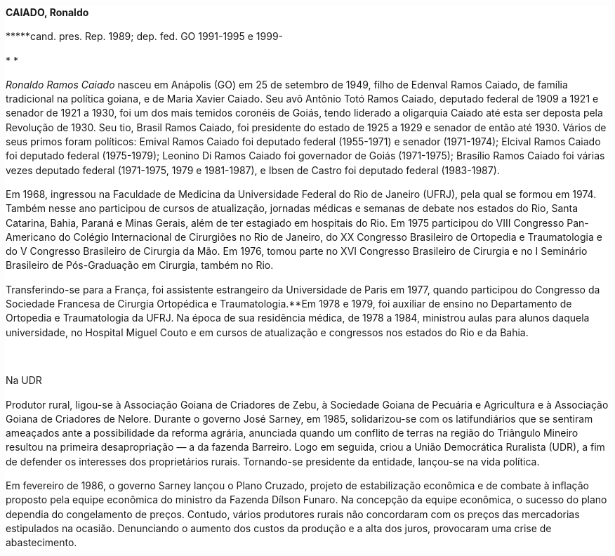 **CAIADO, Ronaldo**

**\***cand. pres. Rep. 1989; dep. fed. GO 1991-1995 e 1999-

* *

*Ronaldo Ramos Caiado* nasceu em Anápolis (GO) em 25 de setembro de
1949, filho de Edenval Ramos Caiado, de família tradicional na política
goiana, e de Maria Xavier Caiado. Seu avô Antônio Totó Ramos Caiado,
deputado federal de 1909 a 1921 e senador de 1921 a 1930, foi um dos
mais temidos coronéis de Goiás, tendo liderado a oligarquia Caiado até
esta ser deposta pela Revolução de 1930. Seu tio, Brasil Ramos Caiado,
foi presidente do estado de 1925 a 1929 e senador de então até 1930.
Vários de seus primos foram políticos: Emival Ramos Caiado foi deputado
federal (1955-1971) e senador (1971-1974); Elcival Ramos Caiado foi
deputado federal (1975-1979); Leonino Di Ramos Caiado foi governador de
Goiás (1971-1975); Brasílio Ramos Caiado foi várias vezes deputado
federal (1971-1975, 1979 e 1981-1987), e Ibsen de Castro foi deputado
federal (1983-1987).

Em 1968, ingressou na Faculdade de Medicina da Universidade Federal do
Rio de Janeiro (UFRJ), pela qual se formou em 1974. Também nesse ano
participou de cursos de atualização, jornadas médicas e semanas de
debate nos estados do Rio, Santa Catarina, Bahia, Paraná e Minas Gerais,
além de ter estagiado em hospitais do Rio. Em 1975 participou do VIII
Congresso Pan-Americano do Colégio Internacional de Cirurgiões no Rio de
Janeiro, do XX Congresso Brasileiro de Ortopedia e Traumatologia e do V
Congresso Brasileiro de Cirurgia da Mão. Em 1976, tomou parte no XVI
Congresso Brasileiro de Cirurgia e no I Seminário Brasileiro de
Pós-Graduação em Cirurgia, também no Rio.

Transferindo-se para a França, foi assistente estrangeiro da
Universidade de Paris em 1977, quando participou do Congresso da
Sociedade Francesa de Cirurgia Ortopédica e Traumatologia.**Em 1978 e
1979, foi auxiliar de ensino no Departamento de Ortopedia e
Traumatologia da UFRJ. Na época de sua residência médica, de 1978 a
1984, ministrou aulas para alunos daquela universidade, no Hospital
Miguel Couto e em cursos de atualização e congressos nos estados do Rio
e da Bahia.

 

Na UDR

Produtor rural, ligou-se à Associação Goiana de Criadores de Zebu, à
Sociedade Goiana de Pecuária e Agricultura e à Associação Goiana de
Criadores de Nelore. Durante o governo José Sarney, em 1985,
solidarizou-se com os latifundiários que se sentiram ameaçados ante a
possibilidade da reforma agrária, anunciada quando um conflito de terras
na região do Triângulo Mineiro resultou na primeira desapropriação — a
da fazenda Barreiro. Logo em seguida, criou a União Democrática
Ruralista (UDR), a fim de defender os interesses dos proprietários
rurais. Tornando-se presidente da entidade, lançou-se na vida política.

Em fevereiro de 1986, o governo Sarney lançou o Plano Cruzado, projeto
de estabilização econômica e de combate à inflação proposto pela equipe
econômica do ministro da Fazenda Dílson Funaro. Na concepção da equipe
econômica, o sucesso do plano dependia do congelamento de preços.
Contudo, vários produtores rurais não concordaram com os preços das
mercadorias estipulados na ocasião. Denunciando o aumento dos custos da
produção e a alta dos juros, provocaram uma crise de abastecimento.
